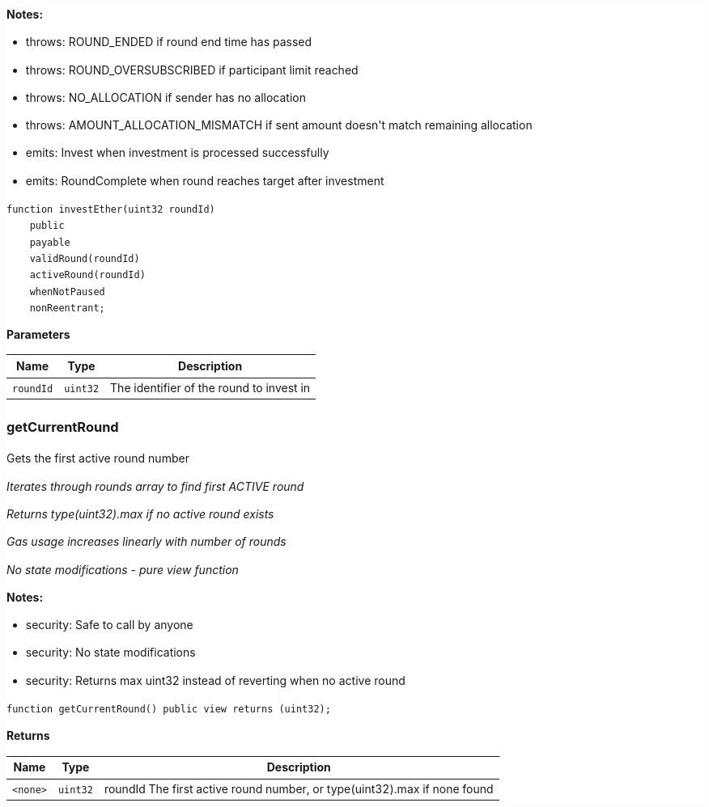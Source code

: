 **Notes:**
- throws: ROUND_ENDED if round end time has passed

- throws: ROUND_OVERSUBSCRIBED if participant limit reached

- throws: NO_ALLOCATION if sender has no allocation

- throws: AMOUNT_ALLOCATION_MISMATCH if sent amount doesn't match remaining allocation

- emits: Invest when investment is processed successfully

- emits: RoundComplete when round reaches target after investment


```solidity
function investEther(uint32 roundId)
    public
    payable
    validRound(roundId)
    activeRound(roundId)
    whenNotPaused
    nonReentrant;
```
**Parameters**

|Name|Type|Description|
|----|----|-----------|
|`roundId`|`uint32`|The identifier of the round to invest in|


### getCurrentRound

Gets the first active round number

*Iterates through rounds array to find first ACTIVE round*

*Returns type(uint32).max if no active round exists*

*Gas usage increases linearly with number of rounds*

*No state modifications - pure view function*

**Notes:**
- security: Safe to call by anyone

- security: No state modifications

- security: Returns max uint32 instead of reverting when no active round


```solidity
function getCurrentRound() public view returns (uint32);
```
**Returns**

|Name|Type|Description|
|----|----|-----------|
|`<none>`|`uint32`|roundId The first active round number, or type(uint32).max if none found|

